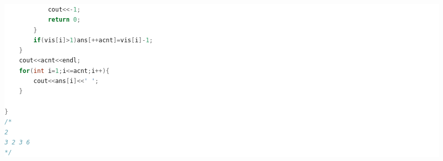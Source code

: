 ```C++
			cout<<-1;
			return 0;
		}
		if(vis[i]>1)ans[++acnt]=vis[i]-1;
	}
	cout<<acnt<<endl;
	for(int i=1;i<=acnt;i++){
		cout<<ans[i]<<' ';
	}

}
/*
2
3 2 3 6
*/
```

